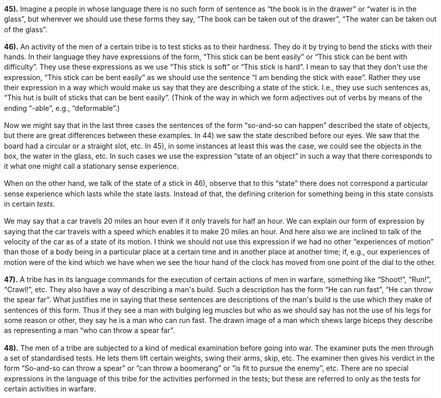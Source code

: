 **45).** Imagine a people in whose language there is no such form of sentence as “the book is in the drawer” or “water is in the glass”, but wherever we should use these forms they say, “The book can be taken out of the drawer”, “The water can be taken out of the glass”.

**46).** An activity of the men of a certain tribe is to test sticks as to their hardness. They do it by trying to bend the sticks with their hands. In their language they have expressions of the form, “This stick can be bent easily” or “This stick can be bent with difficulty”. They use these expressions as we use “This stick is soft” or “This stick is hard”. I mean to say that they don't use the expression, “This stick can be bent easily” as we should use the sentence “I am bending the stick with ease”. Rather they use their expression in a way which would make us say that they are describing a state of the stick. I.e., they use such sentences as, “This hut is built of sticks that can be bent easily”. (Think of the way in which we form adjectives out of verbs by means of the ending “-able”, e.g., “deformable”.)

Now we might say that in the last three cases the sentences  of the form “so-and-so can happen” described the state of objects, but there are great differences between these examples. In 44) we saw the state described before our eyes. We saw that the board had a circular or a straight slot, etc. In 45), in some instances at least this was the case, we could see the objects in the box, the water in the glass, etc. In such cases we use the expression “state of an object” in such a way that there corresponds to it what one might call a stationary sense experience.

When on the other hand, we talk of the state of a stick in 46), observe that to this “state” there does not correspond a particular sense experience which lasts while the state lasts. Instead of that, the defining criterion for something being in this state consists in certain *tests*.

We may say that a car travels 20 miles an hour even if it only travels for half an hour. We can explain our form of expression by saying that the car travels with a speed which enables it to make 20 miles an hour. And here also we are inclined to talk of the velocity of the car as of a state of its motion. I think we should not use this expression if we had no other “experiences of motion” than those of a body being in a particular place at a certain time and in another place at another time; if, e.g., our experiences of motion were of the kind which we have when we see the hour hand of the clock has moved from one point of the dial to the other.

**47).** A tribe has in its language commands for the execution of certain actions of men in warfare, something like “Shoot!”,  “Run!”, “Crawl!”, etc. They also have a way of describing a man's build. Such a description has the form “He can run fast”, “He can throw the spear far”. What justifies me in saying that these sentences are descriptions of the man's build is the use which they make of sentences of this form. Thus if they see a man with bulging leg muscles but who as we should say has not the use of his legs for some reason or other, they say he is a man who can run fast. The drawn image of a man which shews large biceps they describe as representing a man “who can throw a spear far”.

**48).** The men of a tribe are subjected to a kind of medical examination before going into war. The examiner puts the men through a set of standardised tests. He lets them lift certain weights, swing their arms, skip, etc. The examiner then gives his verdict in the form “So-and-so can throw a spear” or “can throw a boomerang” or “is fit to pursue the enemy”, etc. There are no special expressions in the language of this tribe for the activities performed in the tests; but these are referred to only as the tests for certain activities in warfare.
